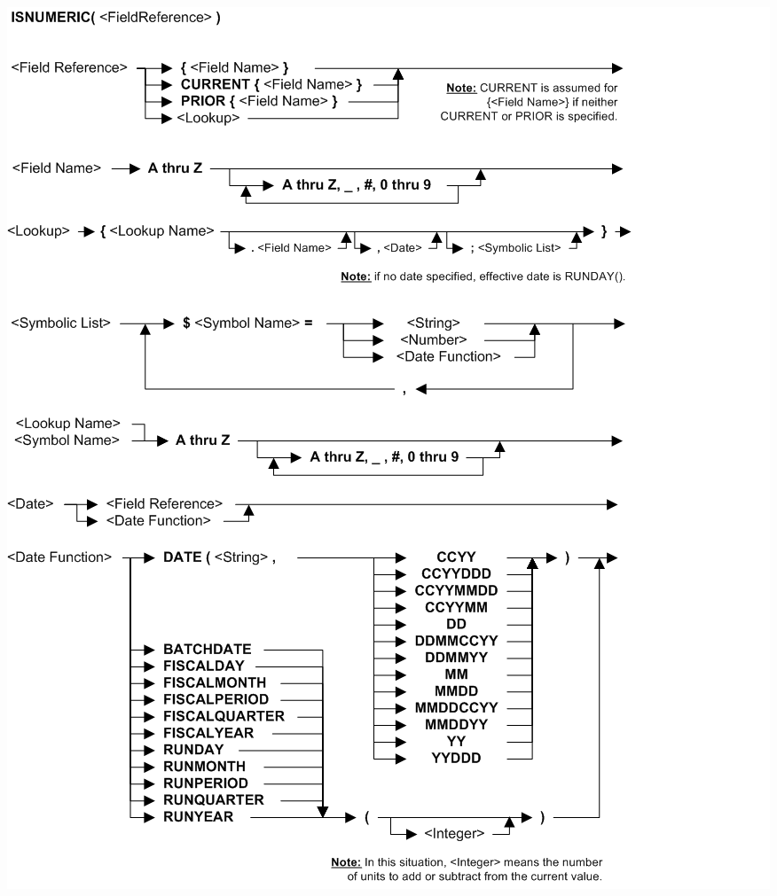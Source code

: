 ![Function ISNUMERIC 1](../../images/LTSF_ISNUMERIC_01.gif)

![Function ISNUMERIC 2](../../images/LTSF_ISNUMERIC_02.gif)

![Function ISNUMERIC 3](../../images/LTSF_Date_01.gif)

![Function ISNUMERIC 4](../../images/LTSF_ISNUMERIC_03.gif)
